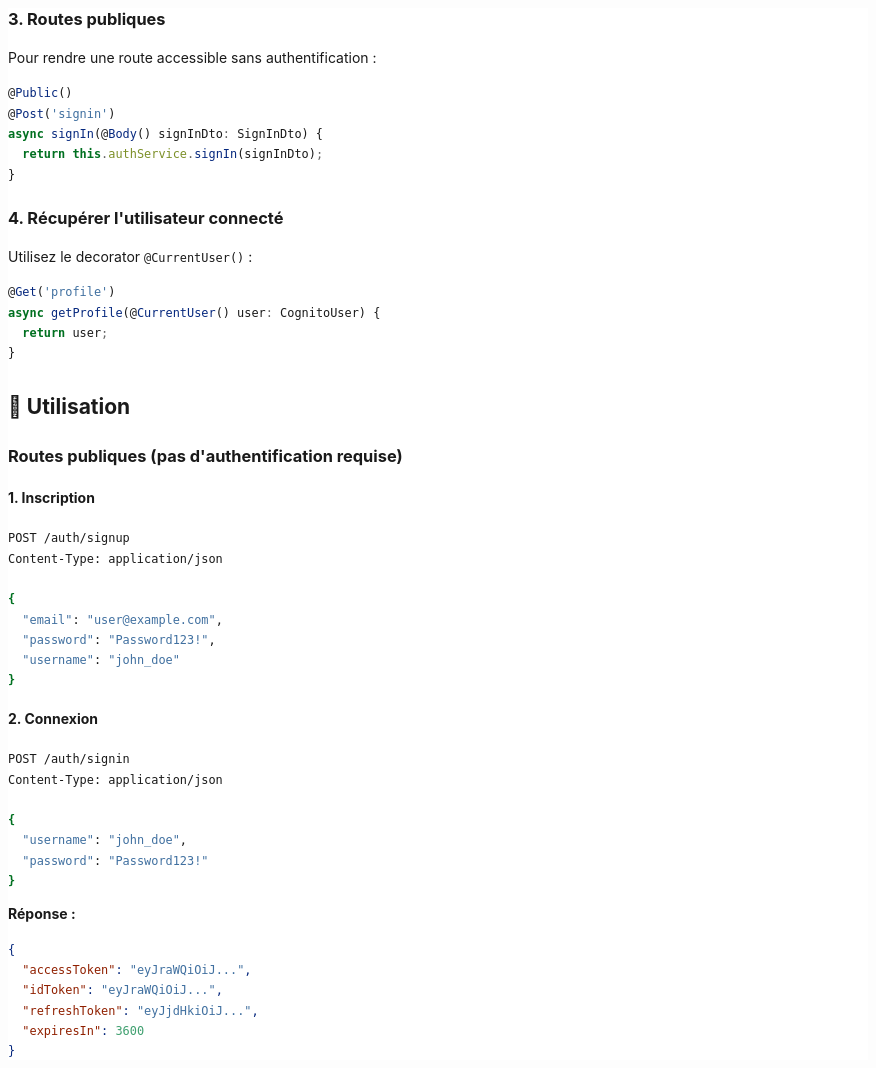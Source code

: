 ### 3. Routes publiques

Pour rendre une route accessible sans authentification :

```typescript
@Public()
@Post('signin')
async signIn(@Body() signInDto: SignInDto) {
  return this.authService.signIn(signInDto);
}
```

### 4. Récupérer l'utilisateur connecté

Utilisez le decorator `@CurrentUser()` :

```typescript
@Get('profile')
async getProfile(@CurrentUser() user: CognitoUser) {
  return user;
}
```

## 🚀 Utilisation

### Routes publiques (pas d'authentification requise)

#### 1. Inscription
```bash
POST /auth/signup
Content-Type: application/json

{
  "email": "user@example.com",
  "password": "Password123!",
  "username": "john_doe"
}
```

#### 2. Connexion
```bash
POST /auth/signin
Content-Type: application/json

{
  "username": "john_doe",
  "password": "Password123!"
}
```

**Réponse :**
```json
{
  "accessToken": "eyJraWQiOiJ...",
  "idToken": "eyJraWQiOiJ...",
  "refreshToken": "eyJjdHkiOiJ...",
  "expiresIn": 3600
}
```
